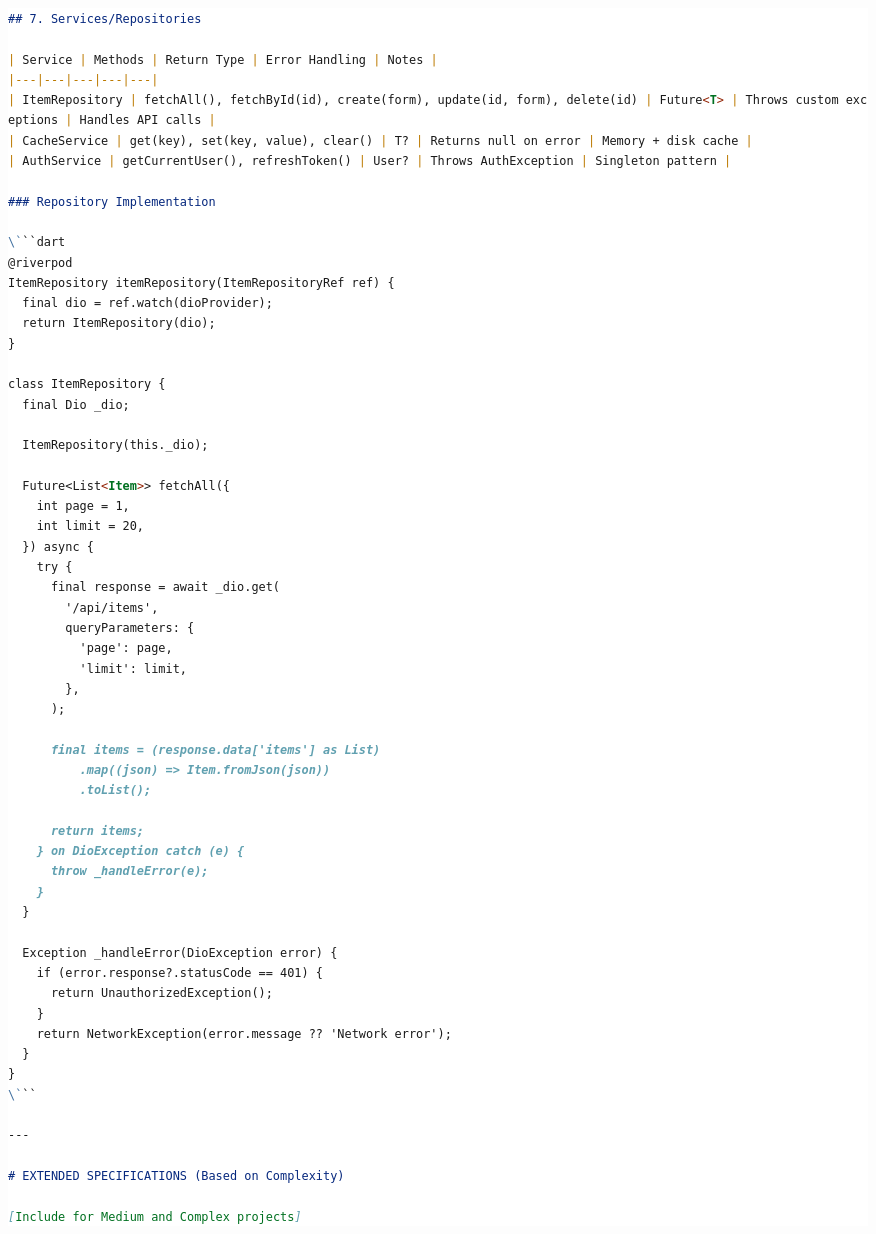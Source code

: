 ```markdown
## 7. Services/Repositories

| Service | Methods | Return Type | Error Handling | Notes |
|---|---|---|---|---|
| ItemRepository | fetchAll(), fetchById(id), create(form), update(id, form), delete(id) | Future<T> | Throws custom exceptions | Handles API calls |
| CacheService | get(key), set(key, value), clear() | T? | Returns null on error | Memory + disk cache |
| AuthService | getCurrentUser(), refreshToken() | User? | Throws AuthException | Singleton pattern |

### Repository Implementation

\```dart
@riverpod
ItemRepository itemRepository(ItemRepositoryRef ref) {
  final dio = ref.watch(dioProvider);
  return ItemRepository(dio);
}

class ItemRepository {
  final Dio _dio;
  
  ItemRepository(this._dio);
  
  Future<List<Item>> fetchAll({
    int page = 1,
    int limit = 20,
  }) async {
    try {
      final response = await _dio.get(
        '/api/items',
        queryParameters: {
          'page': page,
          'limit': limit,
        },
      );
      
      final items = (response.data['items'] as List)
          .map((json) => Item.fromJson(json))
          .toList();
          
      return items;
    } on DioException catch (e) {
      throw _handleError(e);
    }
  }
  
  Exception _handleError(DioException error) {
    if (error.response?.statusCode == 401) {
      return UnauthorizedException();
    }
    return NetworkException(error.message ?? 'Network error');
  }
}
\```

---

# EXTENDED SPECIFICATIONS (Based on Complexity)

[Include for Medium and Complex projects]

```
